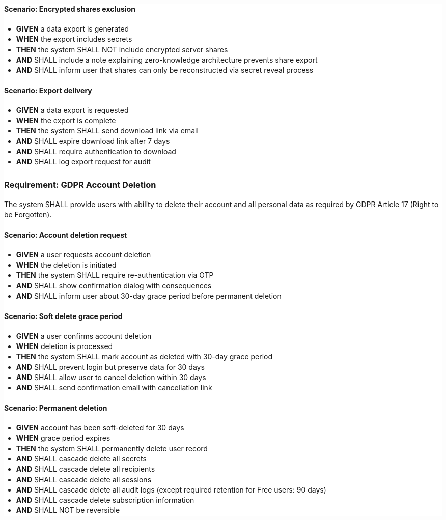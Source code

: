 #### Scenario: Encrypted shares exclusion

- **GIVEN** a data export is generated
- **WHEN** the export includes secrets
- **THEN** the system SHALL NOT include encrypted server shares
- **AND** SHALL include a note explaining zero-knowledge architecture prevents
  share export
- **AND** SHALL inform user that shares can only be reconstructed via secret
  reveal process

#### Scenario: Export delivery

- **GIVEN** a data export is requested
- **WHEN** the export is complete
- **THEN** the system SHALL send download link via email
- **AND** SHALL expire download link after 7 days
- **AND** SHALL require authentication to download
- **AND** SHALL log export request for audit

### Requirement: GDPR Account Deletion

The system SHALL provide users with ability to delete their account and all
personal data as required by GDPR Article 17 (Right to be Forgotten).

#### Scenario: Account deletion request

- **GIVEN** a user requests account deletion
- **WHEN** the deletion is initiated
- **THEN** the system SHALL require re-authentication via OTP
- **AND** SHALL show confirmation dialog with consequences
- **AND** SHALL inform user about 30-day grace period before permanent deletion

#### Scenario: Soft delete grace period

- **GIVEN** a user confirms account deletion
- **WHEN** deletion is processed
- **THEN** the system SHALL mark account as deleted with 30-day grace period
- **AND** SHALL prevent login but preserve data for 30 days
- **AND** SHALL allow user to cancel deletion within 30 days
- **AND** SHALL send confirmation email with cancellation link

#### Scenario: Permanent deletion

- **GIVEN** account has been soft-deleted for 30 days
- **WHEN** grace period expires
- **THEN** the system SHALL permanently delete user record
- **AND** SHALL cascade delete all secrets
- **AND** SHALL cascade delete all recipients
- **AND** SHALL cascade delete all sessions
- **AND** SHALL cascade delete all audit logs (except required retention for
  Free users: 90 days)
- **AND** SHALL cascade delete subscription information
- **AND** SHALL NOT be reversible
